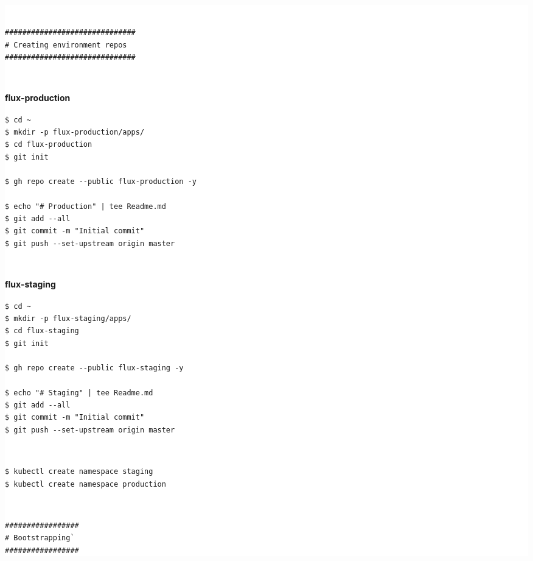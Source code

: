 <br/>

```
##############################
# Creating environment repos
##############################
```

<br/>

**flux-production**

```
$ cd ~
$ mkdir -p flux-production/apps/
$ cd flux-production
$ git init

$ gh repo create --public flux-production -y

$ echo "# Production" | tee Readme.md
$ git add --all
$ git commit -m "Initial commit"
$ git push --set-upstream origin master
```

<br/>

**flux-staging**

```
$ cd ~
$ mkdir -p flux-staging/apps/
$ cd flux-staging
$ git init

$ gh repo create --public flux-staging -y

$ echo "# Staging" | tee Readme.md
$ git add --all
$ git commit -m "Initial commit"
$ git push --set-upstream origin master
```

<br/>

```
$ kubectl create namespace staging
$ kubectl create namespace production
```

<br/>

```
#################
# Bootstrapping`
#################
```
